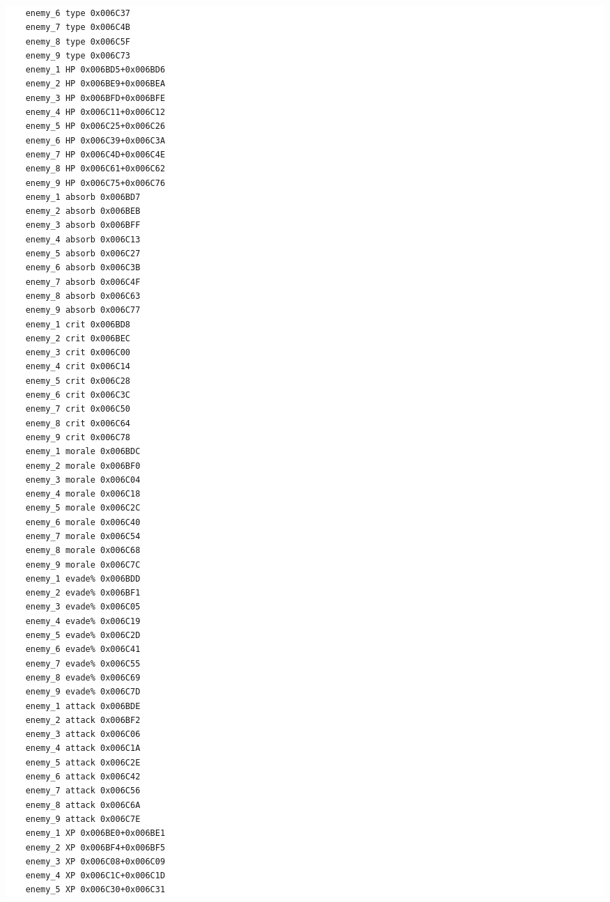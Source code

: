 ```
    enemy_6 type 0x006C37
    enemy_7 type 0x006C4B
    enemy_8 type 0x006C5F
    enemy_9 type 0x006C73
    enemy_1 HP 0x006BD5+0x006BD6
    enemy_2 HP 0x006BE9+0x006BEA
    enemy_3 HP 0x006BFD+0x006BFE
    enemy_4 HP 0x006C11+0x006C12
    enemy_5 HP 0x006C25+0x006C26
    enemy_6 HP 0x006C39+0x006C3A
    enemy_7 HP 0x006C4D+0x006C4E
    enemy_8 HP 0x006C61+0x006C62
    enemy_9 HP 0x006C75+0x006C76
    enemy_1 absorb 0x006BD7
    enemy_2 absorb 0x006BEB
    enemy_3 absorb 0x006BFF
    enemy_4 absorb 0x006C13
    enemy_5 absorb 0x006C27
    enemy_6 absorb 0x006C3B
    enemy_7 absorb 0x006C4F
    enemy_8 absorb 0x006C63
    enemy_9 absorb 0x006C77
    enemy_1 crit 0x006BD8
    enemy_2 crit 0x006BEC
    enemy_3 crit 0x006C00
    enemy_4 crit 0x006C14
    enemy_5 crit 0x006C28
    enemy_6 crit 0x006C3C
    enemy_7 crit 0x006C50
    enemy_8 crit 0x006C64
    enemy_9 crit 0x006C78
    enemy_1 morale 0x006BDC
    enemy_2 morale 0x006BF0
    enemy_3 morale 0x006C04
    enemy_4 morale 0x006C18
    enemy_5 morale 0x006C2C
    enemy_6 morale 0x006C40
    enemy_7 morale 0x006C54
    enemy_8 morale 0x006C68
    enemy_9 morale 0x006C7C
    enemy_1 evade% 0x006BDD
    enemy_2 evade% 0x006BF1
    enemy_3 evade% 0x006C05
    enemy_4 evade% 0x006C19
    enemy_5 evade% 0x006C2D
    enemy_6 evade% 0x006C41
    enemy_7 evade% 0x006C55
    enemy_8 evade% 0x006C69
    enemy_9 evade% 0x006C7D
    enemy_1 attack 0x006BDE
    enemy_2 attack 0x006BF2
    enemy_3 attack 0x006C06
    enemy_4 attack 0x006C1A
    enemy_5 attack 0x006C2E
    enemy_6 attack 0x006C42
    enemy_7 attack 0x006C56
    enemy_8 attack 0x006C6A
    enemy_9 attack 0x006C7E
    enemy_1 XP 0x006BE0+0x006BE1
    enemy_2 XP 0x006BF4+0x006BF5
    enemy_3 XP 0x006C08+0x006C09
    enemy_4 XP 0x006C1C+0x006C1D
    enemy_5 XP 0x006C30+0x006C31
```